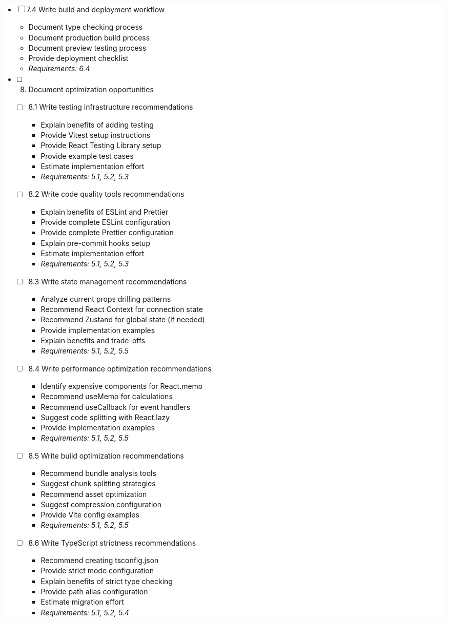   - [ ] 7.4 Write build and deployment workflow
    - Document type checking process
    - Document production build process
    - Document preview testing process
    - Provide deployment checklist
    - _Requirements: 6.4_

- [ ] 8. Document optimization opportunities
  - [ ] 8.1 Write testing infrastructure recommendations
    - Explain benefits of adding testing
    - Provide Vitest setup instructions
    - Provide React Testing Library setup
    - Provide example test cases
    - Estimate implementation effort
    - _Requirements: 5.1, 5.2, 5.3_
  
  - [ ] 8.2 Write code quality tools recommendations
    - Explain benefits of ESLint and Prettier
    - Provide complete ESLint configuration
    - Provide complete Prettier configuration
    - Explain pre-commit hooks setup
    - Estimate implementation effort
    - _Requirements: 5.1, 5.2, 5.3_
  
  - [ ] 8.3 Write state management recommendations
    - Analyze current props drilling patterns
    - Recommend React Context for connection state
    - Recommend Zustand for global state (if needed)
    - Provide implementation examples
    - Explain benefits and trade-offs
    - _Requirements: 5.1, 5.2, 5.5_
  
  - [ ] 8.4 Write performance optimization recommendations
    - Identify expensive components for React.memo
    - Recommend useMemo for calculations
    - Recommend useCallback for event handlers
    - Suggest code splitting with React.lazy
    - Provide implementation examples
    - _Requirements: 5.1, 5.2, 5.5_
  
  - [ ] 8.5 Write build optimization recommendations
    - Recommend bundle analysis tools
    - Suggest chunk splitting strategies
    - Recommend asset optimization
    - Suggest compression configuration
    - Provide Vite config examples
    - _Requirements: 5.1, 5.2, 5.5_
  
  - [ ] 8.6 Write TypeScript strictness recommendations
    - Recommend creating tsconfig.json
    - Provide strict mode configuration
    - Explain benefits of strict type checking
    - Provide path alias configuration
    - Estimate migration effort
    - _Requirements: 5.1, 5.2, 5.4_
  